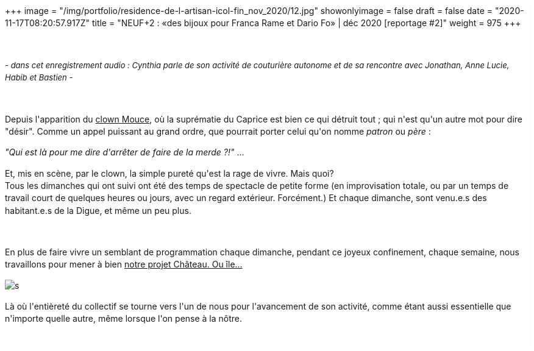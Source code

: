 +++
image = "/img/portfolio/residence-de-l-artisan-icol-fin_nov_2020/12.jpg"
showonlyimage = false
draft = false
date = "2020-11-17T08:20:57.917Z"
title = "NEUF+2 : «des bijoux pour Franca Rame et Dario Fo» | déc 2020 [reportage #2]"
weight = 975
+++

<br>

<audio controls>
  <source src="/img/portfolio/residence-de-l-artisan-icol-fin_nov_2020/cynthia_couture_collectif.mp3" type="audio/mpeg">
 
</audio> 
 <p><font size="2"><i>- dans cet enregistrement audio : Cynthia parle de son activité de couturière autonome et de sa rencontre avec Jonathan, Anne Lucie, Habib et Bastien -</i></font></p>

<img src="/img/portfolio/residence-de-l-artisan-icol-fin_nov_2020/01.jpg" alt=""> 
<br>

Depuis l'apparition du [clown Mouce](https://blog.association-tedua.fr/accueil/residence-du-clown-mouce-novembre-2020/), où la suprématie du Caprice est bien ce qui détruit tout ; qui n'est qu'un autre mot pour dire "désir". Comme un appel puissant au grand ordre, que pourrait porter celui qu'on nomme *patron* ou *père* :   
   
*"Qui est là pour me dire d'arrêter de faire de la merde ?!"* ...   



Et, mis en scène, par le clown, la simple pureté qu'est la rage de vivre. Mais quoi?  
Tous les dimanches qui ont suivi ont été des temps de spectacle de petite forme (en improvisation totale, ou par un temps de travail court de quelques heures ou jours, avec un regard extérieur. Forcément.) Et chaque dimanche, sont venu.e.s des habitant.e.s de la Digue, et même un peu plus.

<img src="/img/portfolio/residence-de-l-artisan-icol-fin_nov_2020/02.jpg" alt=""> 
<br>

En plus de faire vivre un semblant de programmation chaque dimanche, pendant ce joyeux confinement, chaque semaine, nous travaillons pour mener à bien [notre projet Château. Ou île...](https://blog.association-tedua.fr/accueil/residence-du-clown-mouce-novembre-2020/)


<img src="/img/portfolio/residence-de-l-artisan-icol-fin_nov_2020/03.jpg" alt="s"> 
<br>


Là où l'entièreté du collectif se tourne vers l'un de nous pour l'avancement de son activité, comme étant aussi essentielle que n'importe quelle autre, même lorsque l'on pense à la nôtre.

<audio controls>
  <source src="/img/portfolio/residence-de-l-artisan-icol-fin_nov_2020/lister_besoins_loic.mp3" type="audio/mpeg">
 Votre navigateur ne permet pas de lire cet audio...Pensez à changer de navigateur?
</audio> <br>
